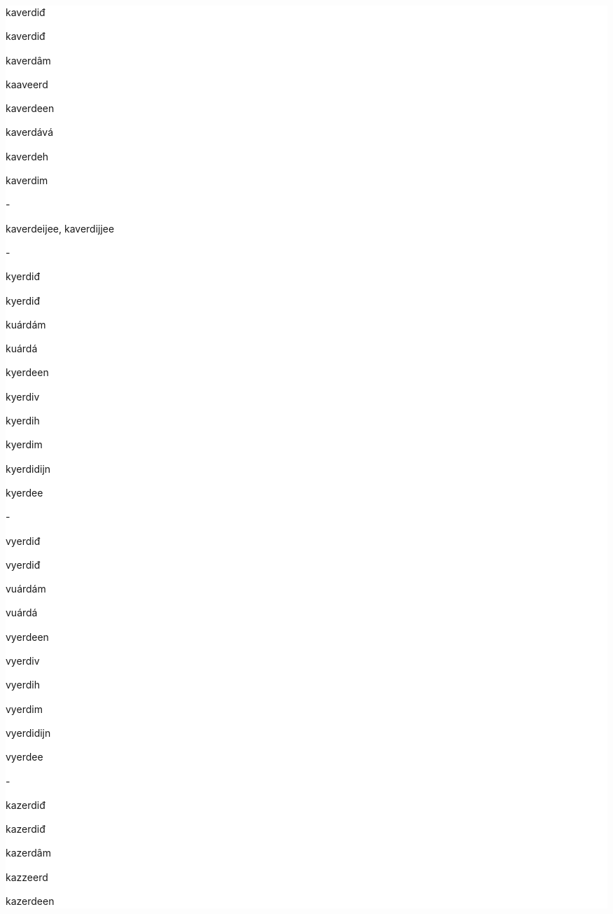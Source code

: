 kaverdiđ

kaverdiđ

kaverdâm

kaaveerd

kaverdeen

kaverdává

kaverdeh

kaverdim

\-

kaverdeijee, kaverdijjee

\-

kyerdiđ

kyerdiđ

kuárdám

kuárdá

kyerdeen

kyerdiv

kyerdih

kyerdim

kyerdidijn

kyerdee

\-

vyerdiđ

vyerdiđ

vuárdám

vuárdá

vyerdeen

vyerdiv

vyerdih

vyerdim

vyerdidijn

vyerdee

\-

kazerdiđ

kazerdiđ

kazerdâm

kazzeerd

kazerdeen

